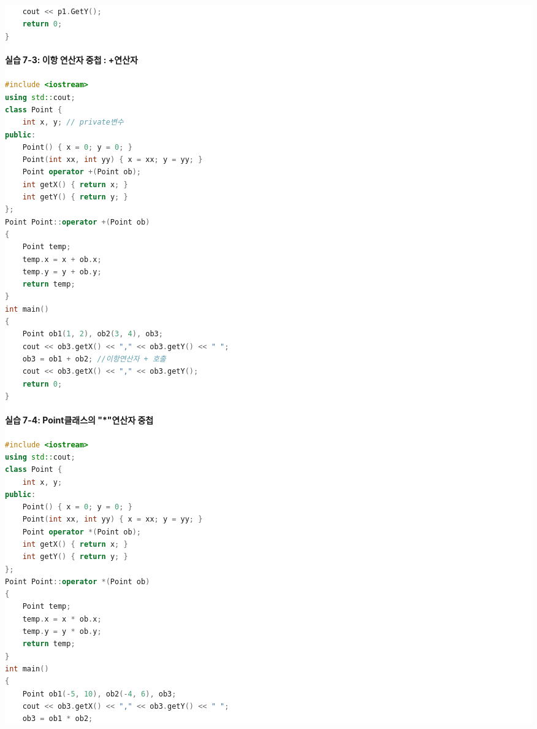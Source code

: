 ```c++
	cout << p1.GetY();
	return 0;
}
```



#### 실습 7-3: 이항 연산자 중첩 : +연산자

```c++
#include <iostream>
using std::cout;
class Point {
	int x, y; // private변수
public:
	Point() { x = 0; y = 0; }
	Point(int xx, int yy) { x = xx; y = yy; }
	Point operator +(Point ob);
	int getX() { return x; }
	int getY() { return y; }
};
Point Point::operator +(Point ob)
{
	Point temp;
	temp.x = x + ob.x;
	temp.y = y + ob.y;
	return temp;
}
int main()
{
	Point ob1(1, 2), ob2(3, 4), ob3;
	cout << ob3.getX() << "," << ob3.getY() << " ";
	ob3 = ob1 + ob2; //이항연산자 + 호출
	cout << ob3.getX() << "," << ob3.getY();
	return 0;
}
```



#### 실습 7-4: Point클래스의 "*"연산자 중첩

```c++
#include <iostream>
using std::cout;
class Point {
	int x, y;
public:
	Point() { x = 0; y = 0; }
	Point(int xx, int yy) { x = xx; y = yy; }
	Point operator *(Point ob);
	int getX() { return x; }
	int getY() { return y; }
};
Point Point::operator *(Point ob)
{
	Point temp;
	temp.x = x * ob.x;
	temp.y = y * ob.y;
	return temp;
}
int main()
{
	Point ob1(-5, 10), ob2(-4, 6), ob3;
	cout << ob3.getX() << "," << ob3.getY() << " ";
	ob3 = ob1 * ob2;
```